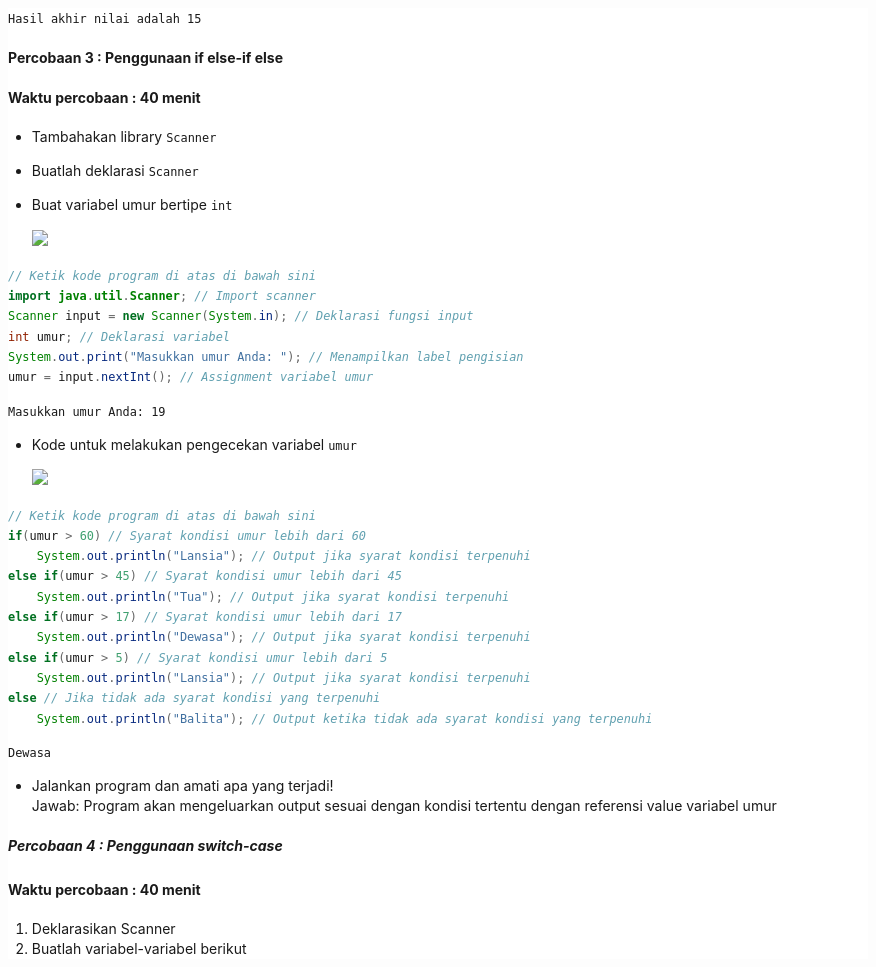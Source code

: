     Hasil akhir nilai adalah 15



#### Percobaan 3 : Penggunaan if else-if else

#### Waktu percobaan : 40 menit

+ Tambahakan library `Scanner`
+ Buatlah deklarasi `Scanner`
+ Buat variabel umur bertipe `int`

    ![](images/08.png)


```Java
// Ketik kode program di atas di bawah sini
import java.util.Scanner; // Import scanner
Scanner input = new Scanner(System.in); // Deklarasi fungsi input
int umur; // Deklarasi variabel
System.out.print("Masukkan umur Anda: "); // Menampilkan label pengisian
umur = input.nextInt(); // Assignment variabel umur
```

    Masukkan umur Anda: 19


+ Kode untuk melakukan pengecekan variabel `umur`

    ![](images/09.png)


```Java
// Ketik kode program di atas di bawah sini
if(umur > 60) // Syarat kondisi umur lebih dari 60
    System.out.println("Lansia"); // Output jika syarat kondisi terpenuhi
else if(umur > 45) // Syarat kondisi umur lebih dari 45
    System.out.println("Tua"); // Output jika syarat kondisi terpenuhi
else if(umur > 17) // Syarat kondisi umur lebih dari 17
    System.out.println("Dewasa"); // Output jika syarat kondisi terpenuhi
else if(umur > 5) // Syarat kondisi umur lebih dari 5
    System.out.println("Lansia"); // Output jika syarat kondisi terpenuhi
else // Jika tidak ada syarat kondisi yang terpenuhi
    System.out.println("Balita"); // Output ketika tidak ada syarat kondisi yang terpenuhi
```

    Dewasa


+ Jalankan program dan amati apa yang terjadi!
<br>Jawab: Program akan mengeluarkan output sesuai dengan kondisi tertentu dengan referensi value variabel umur

##### Percobaan 4 : Penggunaan switch-case

#### Waktu percobaan : 40 menit

1. Deklarasikan Scanner
1. Buatlah variabel-variabel berikut
